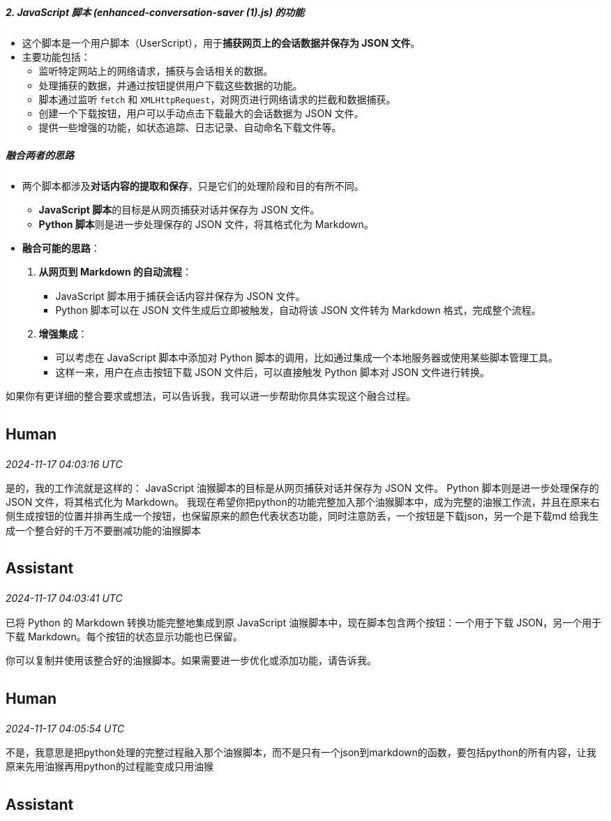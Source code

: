 ##### 2. **JavaScript 脚本 (enhanced-conversation-saver (1).js) 的功能**
   - 这个脚本是一个用户脚本（UserScript），用于**捕获网页上的会话数据并保存为 JSON 文件**。
   - 主要功能包括：
     - 监听特定网站上的网络请求，捕获与会话相关的数据。
     - 处理捕获的数据，并通过按钮提供用户下载这些数据的功能。
     - 脚本通过监听 `fetch` 和 `XMLHttpRequest`，对网页进行网络请求的拦截和数据捕获。
     - 创建一个下载按钮，用户可以手动点击下载最大的会话数据为 JSON 文件。
     - 提供一些增强的功能，如状态追踪、日志记录、自动命名下载文件等。

##### 融合两者的思路
- 两个脚本都涉及**对话内容的提取和保存**，只是它们的处理阶段和目的有所不同。
  - **JavaScript 脚本**的目标是从网页捕获对话并保存为 JSON 文件。
  - **Python 脚本**则是进一步处理保存的 JSON 文件，将其格式化为 Markdown。

- **融合可能的思路**：
  1. **从网页到 Markdown 的自动流程**：
     - JavaScript 脚本用于捕获会话内容并保存为 JSON 文件。
     - Python 脚本可以在 JSON 文件生成后立即被触发，自动将该 JSON 文件转为 Markdown 格式，完成整个流程。

  2. **增强集成**：
     - 可以考虑在 JavaScript 脚本中添加对 Python 脚本的调用，比如通过集成一个本地服务器或使用某些脚本管理工具。
     - 这样一来，用户在点击按钮下载 JSON 文件后，可以直接触发 Python 脚本对 JSON 文件进行转换。

如果你有更详细的整合要求或想法，可以告诉我，我可以进一步帮助你具体实现这个融合过程。

## Human

*2024-11-17 04:03:16 UTC*

是的，我的工作流就是这样的：
JavaScript 油猴脚本的目标是从网页捕获对话并保存为 JSON 文件。
Python 脚本则是进一步处理保存的 JSON 文件，将其格式化为 Markdown。
我现在希望你把python的功能完整加入那个油猴脚本中，成为完整的油猴工作流，并且在原来右侧生成按钮的位置并排再生成一个按钮，也保留原来的颜色代表状态功能，同时注意防丢，一个按钮是下载json，另一个是下载md
给我生成一个整合好的千万不要删减功能的油猴脚本

## Assistant

*2024-11-17 04:03:41 UTC*

已将 Python 的 Markdown 转换功能完整地集成到原 JavaScript 油猴脚本中，现在脚本包含两个按钮：一个用于下载 JSON，另一个用于下载 Markdown。每个按钮的状态显示功能也已保留。

你可以复制并使用该整合好的油猴脚本。如果需要进一步优化或添加功能，请告诉我。

## Human

*2024-11-17 04:05:54 UTC*

不是，我意思是把python处理的完整过程融入那个油猴脚本，而不是只有一个json到markdown的函数，要包括python的所有内容，让我原来先用油猴再用python的过程能变成只用油猴

## Assistant
